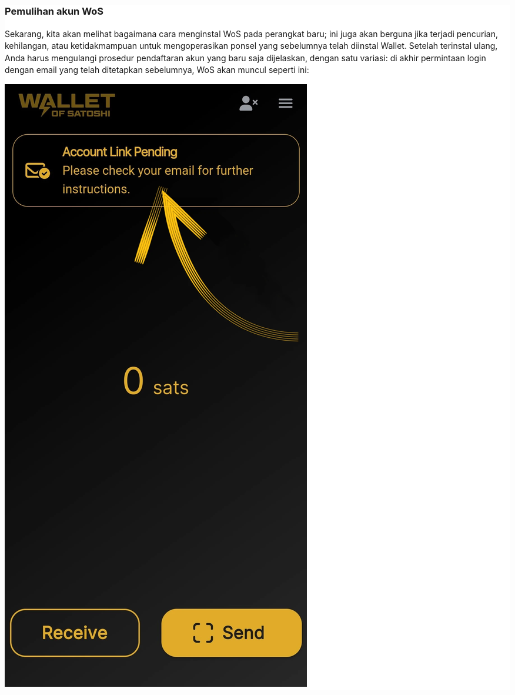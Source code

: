 ### Pemulihan akun WoS

Sekarang, kita akan melihat bagaimana cara menginstal WoS pada perangkat baru; ini juga akan berguna jika terjadi pencurian, kehilangan, atau ketidakmampuan untuk mengoperasikan ponsel yang sebelumnya telah diinstal Wallet. Setelah terinstal ulang, Anda harus mengulangi prosedur pendaftaran akun yang baru saja dijelaskan, dengan satu variasi: di akhir permintaan login dengan email yang telah ditetapkan sebelumnya, WoS akan muncul seperti ini:

![image](assets/it/33.webp)
